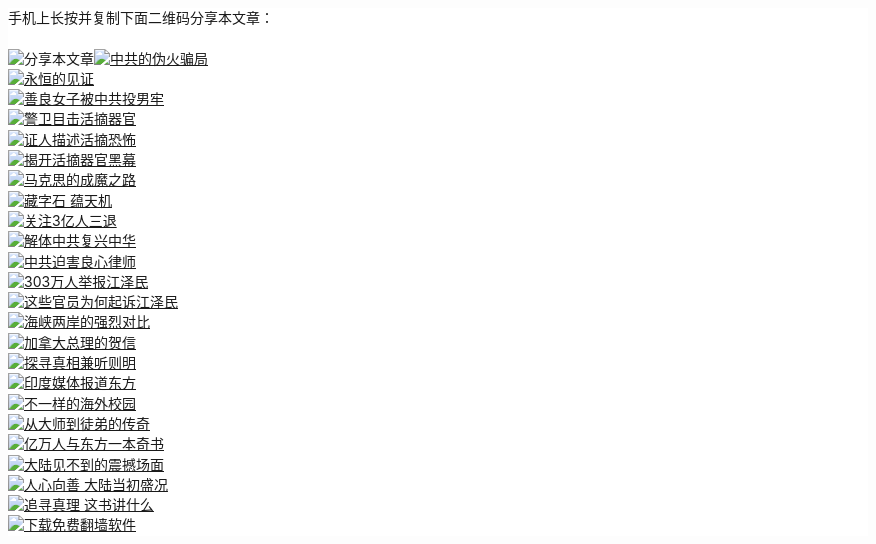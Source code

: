 ####
手机上长按并复制下面二维码分享本文章：<br><br><img src="http://www.hehaibao.com/qr/index.php?m=1&e=L&p=10&t=&d=https://github.com/woywz155/djy/blob/master/gb/19/10/3/n11565574.md%231" title="分享本文章"></td><td VALIGN=TOP><a href="https://github.com/woywz155/djy/blob/master/gb/16/1/21/n4622075.md?dfh#1" target="_blank"><img src="https://raw.githubusercontent.com/woywz155/djy/master/gb/300/wei-f1.jpg" title="中共的伪火骗局"  alt="中共的伪火骗局"></a><br><a href="https://github.com/woywz155/yh/blob/master/README.md?dfh#1" target="_blank"><img src="https://raw.githubusercontent.com/woywz155/djy/master/gb/300/yong-h.jpg" title="永恒的见证"  alt="永恒的见证"></a><br><a href="https://github.com/woywz155/djy/blob/master/gb/13/9/29/n3974789.md?dfh#1" target="_blank"><img src="https://raw.githubusercontent.com/woywz155/djy/master/gb/300/shang-lnz.jpg" title="善良女子被中共投男牢"  alt="善良女子被中共投男牢"></a><br><a href="https://github.com/woywz155/djy/blob/master/gb/16/3/16/n4663449.md?dfh#1" target="_blank"><img src="https://raw.githubusercontent.com/woywz155/djy/master/gb/300/huo-z3.jpg" title="警卫目击活摘器官"  alt="警卫目击活摘器官"></a><br><a href="https://github.com/woywz155/djy/blob/master/gb/16/8/7/n8177641.md?dfh#1" target="_blank"><img src="https://raw.githubusercontent.com/woywz155/djy/master/gb/300/huo-z4.jpg" title="证人描述活摘恐怖"  alt="证人描述活摘恐怖"></a><br><a href="https://github.com/woywz155/djy/blob/master/gb/10/4/19/n2881569.md?dfh#1" target="_blank"><img src="https://raw.githubusercontent.com/woywz155/djy/master/gb/300/huo-z1.jpg" title="揭开活摘器官黑幕"  alt="揭开活摘器官黑幕"></a><br><a href="https://github.com/woywz155/djy/blob/master/gb/10/11/7/n3077476.md?dfh#1" target="_blank"><img src="https://raw.githubusercontent.com/woywz155/djy/master/gb/300/ma-ks.jpg" title="马克思的成魔之路"  alt="马克思的成魔之路"></a><br><a href="https://github.com/woywz155/djy/blob/master/gb/14/6/9/n4173977.md?dfh#1" target="_blank"><img src="https://raw.githubusercontent.com/woywz155/djy/master/gb/300/chang-zs.jpg" title="藏字石 蕴天机"  alt="藏字石 蕴天机"></a><br><a href="https://github.com/woywz155/djy/blob/master/gb/18/5/10/n10381511.md?dfh#1" target="_blank"><img src="https://raw.githubusercontent.com/woywz155/djy/master/gb/300/st1.jpg" title="关注3亿人三退"  alt="关注3亿人三退"></a><br><a href="https://github.com/woywz155/djy/blob/master/gb/18/3/21/n10237682.md?dfh#1" target="_blank"><img src="https://raw.githubusercontent.com/woywz155/djy/master/gb/300/jie-t.jpg" title="解体中共复兴中华"  alt="解体中共复兴中华"></a><br><a href="https://github.com/woywz155/djy/blob/master/gb/9/2/9/n2422991.md?dfh#1" target="_blank"><img src="https://raw.githubusercontent.com/woywz155/djy/master/gb/300/gao-zs.jpg" title="中共迫害良心律师"  alt="中共迫害良心律师"></a><br><a href="https://github.com/woywz155/djy/blob/master/gb/18/12/9/n10900044.md?dfh#1" target="_blank"><img src="https://raw.githubusercontent.com/woywz155/djy/master/gb/300/sj1.jpg" title="303万人举报江泽民"  alt="303万人举报江泽民"></a><br><a href="https://github.com/woywz155/djy/blob/master/gb/18/8/28/n10672014.md?dfh#1" target="_blank"><img src="https://raw.githubusercontent.com/woywz155/djy/master/gb/300/sj2.jpg" title="这些官员为何起诉江泽民"  alt="这些官员为何起诉江泽民"></a><br><a href="https://github.com/woywz155/djy/blob/master/gb/8/12/18/n2367165.md?dfh#1" target="_blank"><img src="https://raw.githubusercontent.com/woywz155/djy/master/gb/300/liangan.jpg" title="海峡两岸的强烈对比"  alt="海峡两岸的强烈对比"></a><br><a href="https://github.com/woywz155/djy/blob/master/gb/15/5/5/n4427238.md?dfh#1" target="_blank"><img src="https://raw.githubusercontent.com/woywz155/djy/master/gb/300/jia-ndzl.jpg" title="加拿大总理的贺信"  alt="加拿大总理的贺信"></a><br><a href="https://github.com/woywz155/djy/blob/master/gb/11/6/17/n3289382.md?dfh#1" target="_blank">
<img src="https://raw.githubusercontent.com/woywz155/djy/master/gb/300/xiao-wd.jpg" title="探寻真相兼听则明"  alt="探寻真相兼听则明"></a><br><a href="https://github.com/woywz155/djy/blob/master/gb/18/10/27/n10812623.md?dfh#1" target="_blank"><img src="https://raw.githubusercontent.com/woywz155/djy/master/gb/300/yindu.jpg" title="印度媒体报道东方"  alt="印度媒体报道东方"></a><br><a href="https://github.com/woywz155/djy/blob/master/gb/18/6/9/n10469652.md?dfh#1" target="_blank"><img src="https://raw.githubusercontent.com/woywz155/djy/master/gb/300/xie-j.jpg" title="不一样的海外校园"  alt="不一样的海外校园"></a><br><a href="https://github.com/woywz155/djy/blob/master/gb/7/4/5/n1669415.md?dfh#1" target="_blank"><img src="https://raw.githubusercontent.com/woywz155/djy/master/gb/300/li-up.jpg" title="从大师到徒弟的传奇"  alt="从大师到徒弟的传奇"></a><br><a href="https://github.com/woywz155/djy/blob/master/gb/17/5/26/n9191512.md?dfh#1" target="_blank"><img src="https://raw.githubusercontent.com/woywz155/djy/master/gb/300/zfl2.jpg" title="亿万人与东方一本奇书"  alt="亿万人与东方一本奇书"></a><br><a href="https://github.com/woywz155/djy/blob/master/gb/13/11/27/n4020290.md?dfh#1" target="_blank"><img src="https://raw.githubusercontent.com/woywz155/djy/master/gb/300/zhen-h.jpg" title="大陆见不到的震撼场面"  alt="大陆见不到的震撼场面"></a><br><a href="https://github.com/woywz155/djy/blob/master/gb/15/7/17/n4482910.md?dfh#1" target="_blank"><img src="https://raw.githubusercontent.com/woywz155/djy/master/gb/300/dalu-sk.jpg" title="人心向善 大陆当初盛况"  alt="人心向善 大陆当初盛况"></a><br><a href="https://github.com/woywz155/djy/blob/master/gb/9/10/15/n2689419.md?dfh#1" target="_blank"><img src="https://raw.githubusercontent.com/woywz155/djy/master/gb/300/zfl1.jpg" title="追寻真理 这书讲什么"  alt="追寻真理 这书讲什么"></a><br><a href="https://github.com/woywz155/www/blob/master/README.md?dfh#1" target="_blank"><img src="https://raw.githubusercontent.com/woywz155/djy/master/gb/300/fq1.jpg" title="下载免费翻墙软件"  alt="下载免费翻墙软件"></a><br></td></tr></table>
